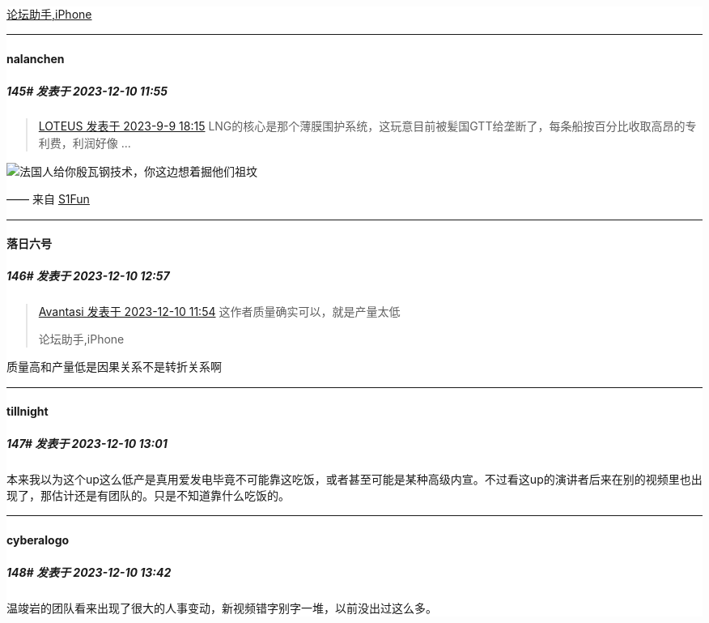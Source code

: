 [论坛助手,iPhone](https://bbs.saraba1st.com/2b/forum.php?mod=viewthread&amp;tid=2029836)

*****

####  nalanchen  
##### 145#       发表于 2023-12-10 11:55

<blockquote><a href="httphttps://bbs.saraba1st.com/2b/forum.php?mod=redirect&amp;goto=findpost&amp;pid=62347063&amp;ptid=2151897" target="_blank">LOTEUS 发表于 2023-9-9 18:15</a>
LNG的核心是那个薄膜围护系统，这玩意目前被髪国GTT给垄断了，每条船按百分比收取高昂的专利费，利润好像 ...</blockquote>
<img src="https://static.saraba1st.com/image/smiley/face2017/068.png" referrerpolicy="no-referrer">法国人给你殷瓦钢技术，你这边想着掘他们祖坟

—— 来自 [S1Fun](https://s1fun.koalcat.com)


*****

####  落日六号  
##### 146#       发表于 2023-12-10 12:57

<blockquote><a href="httphttps://bbs.saraba1st.com/2b/forum.php?mod=redirect&amp;goto=findpost&amp;pid=63280616&amp;ptid=2151897" target="_blank">Avantasi 发表于 2023-12-10 11:54</a>
这作者质量确实可以，就是产量太低

论坛助手,iPhone</blockquote>
质量高和产量低是因果关系不是转折关系啊

*****

####  tillnight  
##### 147#       发表于 2023-12-10 13:01

本来我以为这个up这么低产是真用爱发电毕竟不可能靠这吃饭，或者甚至可能是某种高级内宣。不过看这up的演讲者后来在别的视频里也出现了，那估计还是有团队的。只是不知道靠什么吃饭的。


*****

####  cyberalogo  
##### 148#       发表于 2023-12-10 13:42

温竣岩的团队看来出现了很大的人事变动，新视频错字别字一堆，以前没出过这么多。

